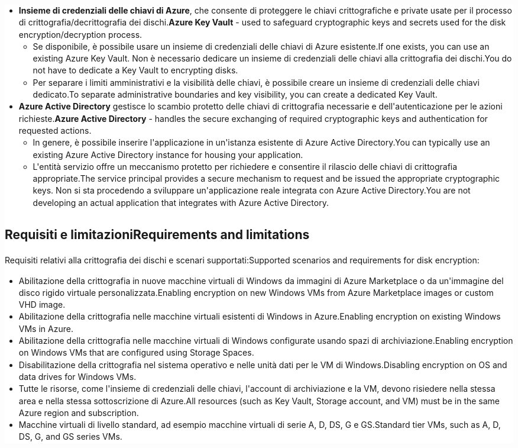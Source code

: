 * <span data-ttu-id="c2ea6-125">**Insieme di credenziali delle chiavi di Azure**, che consente di proteggere le chiavi crittografiche e private usate per il processo di crittografia/decrittografia dei dischi.</span><span class="sxs-lookup"><span data-stu-id="c2ea6-125">**Azure Key Vault** - used to safeguard cryptographic keys and secrets used for the disk encryption/decryption process.</span></span> 
  * <span data-ttu-id="c2ea6-126">Se disponibile, è possibile usare un insieme di credenziali delle chiavi di Azure esistente.</span><span class="sxs-lookup"><span data-stu-id="c2ea6-126">If one exists, you can use an existing Azure Key Vault.</span></span> <span data-ttu-id="c2ea6-127">Non è necessario dedicare un insieme di credenziali delle chiavi alla crittografia dei dischi.</span><span class="sxs-lookup"><span data-stu-id="c2ea6-127">You do not have to dedicate a Key Vault to encrypting disks.</span></span>
  * <span data-ttu-id="c2ea6-128">Per separare i limiti amministrativi e la visibilità delle chiavi, è possibile creare un insieme di credenziali delle chiavi dedicato.</span><span class="sxs-lookup"><span data-stu-id="c2ea6-128">To separate administrative boundaries and key visibility, you can create a dedicated Key Vault.</span></span>
* <span data-ttu-id="c2ea6-129">**Azure Active Directory** gestisce lo scambio protetto delle chiavi di crittografia necessarie e dell'autenticazione per le azioni richieste.</span><span class="sxs-lookup"><span data-stu-id="c2ea6-129">**Azure Active Directory** - handles the secure exchanging of required cryptographic keys and authentication for requested actions.</span></span> 
  * <span data-ttu-id="c2ea6-130">In genere, è possibile inserire l'applicazione in un'istanza esistente di Azure Active Directory.</span><span class="sxs-lookup"><span data-stu-id="c2ea6-130">You can typically use an existing Azure Active Directory instance for housing your application.</span></span>
  * <span data-ttu-id="c2ea6-131">L'entità servizio offre un meccanismo protetto per richiedere e consentire il rilascio delle chiavi di crittografia appropriate.</span><span class="sxs-lookup"><span data-stu-id="c2ea6-131">The service principal provides a secure mechanism to request and be issued the appropriate cryptographic keys.</span></span> <span data-ttu-id="c2ea6-132">Non si sta procedendo a sviluppare un'applicazione reale integrata con Azure Active Directory.</span><span class="sxs-lookup"><span data-stu-id="c2ea6-132">You are not developing an actual application that integrates with Azure Active Directory.</span></span>

## <a name="requirements-and-limitations"></a><span data-ttu-id="c2ea6-133">Requisiti e limitazioni</span><span class="sxs-lookup"><span data-stu-id="c2ea6-133">Requirements and limitations</span></span>
<span data-ttu-id="c2ea6-134">Requisiti relativi alla crittografia dei dischi e scenari supportati:</span><span class="sxs-lookup"><span data-stu-id="c2ea6-134">Supported scenarios and requirements for disk encryption:</span></span>

* <span data-ttu-id="c2ea6-135">Abilitazione della crittografia in nuove macchine virtuali di Windows da immagini di Azure Marketplace o da un'immagine del disco rigido virtuale personalizzata.</span><span class="sxs-lookup"><span data-stu-id="c2ea6-135">Enabling encryption on new Windows VMs from Azure Marketplace images or custom VHD image.</span></span>
* <span data-ttu-id="c2ea6-136">Abilitazione della crittografia nelle macchine virtuali esistenti di Windows in Azure.</span><span class="sxs-lookup"><span data-stu-id="c2ea6-136">Enabling encryption on existing Windows VMs in Azure.</span></span>
* <span data-ttu-id="c2ea6-137">Abilitazione della crittografia nelle macchine virtuali di Windows configurate usando spazi di archiviazione.</span><span class="sxs-lookup"><span data-stu-id="c2ea6-137">Enabling encryption on Windows VMs that are configured using Storage Spaces.</span></span>
* <span data-ttu-id="c2ea6-138">Disabilitazione della crittografia nel sistema operativo e nelle unità dati per le VM di Windows.</span><span class="sxs-lookup"><span data-stu-id="c2ea6-138">Disabling encryption on OS and data drives for Windows VMs.</span></span>
* <span data-ttu-id="c2ea6-139">Tutte le risorse, come l'insieme di credenziali delle chiavi, l'account di archiviazione e la VM, devono risiedere nella stessa area e nella stessa sottoscrizione di Azure.</span><span class="sxs-lookup"><span data-stu-id="c2ea6-139">All resources (such as Key Vault, Storage account, and VM) must be in the same Azure region and subscription.</span></span>
* <span data-ttu-id="c2ea6-140">Macchine virtuali di livello standard, ad esempio macchine virtuali di serie A, D, DS, G e GS.</span><span class="sxs-lookup"><span data-stu-id="c2ea6-140">Standard tier VMs, such as A, D, DS, G, and GS series VMs.</span></span>
